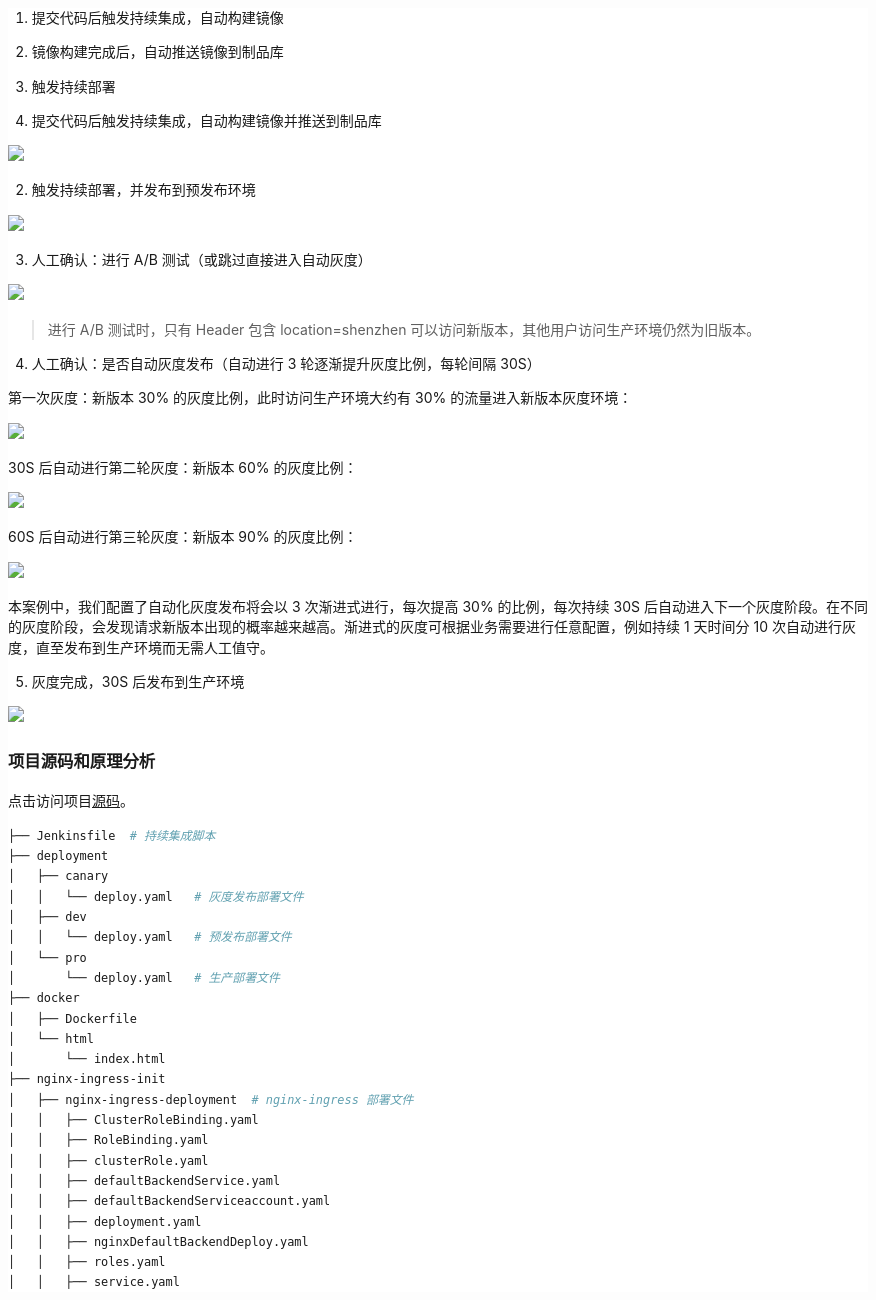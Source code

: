 1.  提交代码后触发持续集成，自动构建镜像
2.  镜像构建完成后，自动推送镜像到制品库
3.  触发持续部署



1.  提交代码后触发持续集成，自动构建镜像并推送到制品库

![](https://help-assets.codehub.cn/enterprise/20200727163104.gif)

2.  触发持续部署，并发布到预发布环境

![](https://help-assets.codehub.cn/enterprise/20200727163147.gif)

3.  人工确认：进行 A/B 测试（或跳过直接进入自动灰度）
    
![](https://help-assets.codehub.cn/enterprise/20200727163228.gif)

> 进行 A/B 测试时，只有 Header 包含 location=shenzhen 可以访问新版本，其他用户访问生产环境仍然为旧版本。

4.  人工确认：是否自动灰度发布（自动进行 3 轮逐渐提升灰度比例，每轮间隔 30S）

第一次灰度：新版本 30% 的灰度比例，此时访问生产环境大约有 30% 的流量进入新版本灰度环境：

![](https://help-assets.codehub.cn/enterprise/20200727163307.gif)

30S 后自动进行第二轮灰度：新版本 60% 的灰度比例：

![](https://help-assets.codehub.cn/enterprise/20200727163412.gif)

60S 后自动进行第三轮灰度：新版本 90% 的灰度比例：

![](https://help-assets.codehub.cn/enterprise/20200727163438.gif)

本案例中，我们配置了自动化灰度发布将会以 3 次渐进式进行，每次提高 30% 的比例，每次持续 30S 后自动进入下一个灰度阶段。在不同的灰度阶段，会发现请求新版本出现的概率越来越高。渐进式的灰度可根据业务需要进行任意配置，例如持续 1 天时间分 10 次自动进行灰度，直至发布到生产环境而无需人工值守。

5.  灰度完成，30S 后发布到生产环境

![](https://help-assets.codehub.cn/enterprise/20200727163501.gif)

### 项目源码和原理分析

点击访问项目[源码](https://wangweicoding.coding.net/public/nginx-ingress-gray/nginx-ingress-gray/git)。

```sh
├── Jenkinsfile  # 持续集成脚本
├── deployment
│   ├── canary
│   │   └── deploy.yaml   # 灰度发布部署文件
│   ├── dev
│   │   └── deploy.yaml   # 预发布部署文件
│   └── pro
│       └── deploy.yaml   # 生产部署文件
├── docker
│   ├── Dockerfile
│   └── html
│       └── index.html
├── nginx-ingress-init
│   ├── nginx-ingress-deployment  # nginx-ingress 部署文件
│   │   ├── ClusterRoleBinding.yaml
│   │   ├── RoleBinding.yaml
│   │   ├── clusterRole.yaml
│   │   ├── defaultBackendService.yaml
│   │   ├── defaultBackendServiceaccount.yaml
│   │   ├── deployment.yaml
│   │   ├── nginxDefaultBackendDeploy.yaml
│   │   ├── roles.yaml
│   │   ├── service.yaml
```